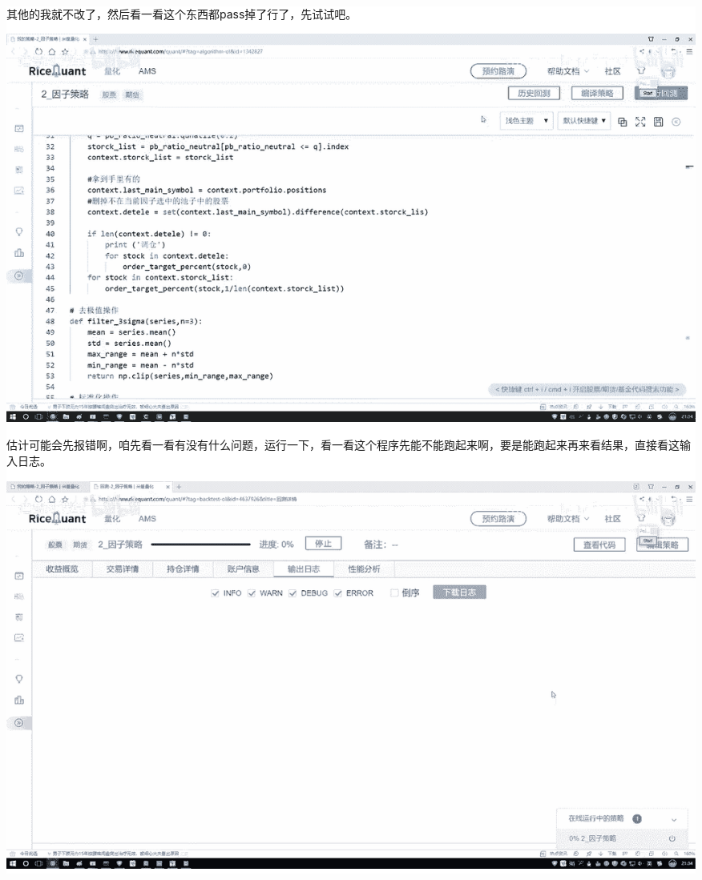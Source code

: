 其他的我就不改了，然后看一看这个东西都pass掉了行了，先试试吧。

![](img/f09f1bb03b98954ca6300640fde7baf7_21.png)

估计可能会先报错啊，咱先看一看有没有什么问题，运行一下，看一看这个程序先能不能跑起来啊，要是能跑起来再来看结果，直接看这输入日志。



![](img/f09f1bb03b98954ca6300640fde7baf7_23.png)
